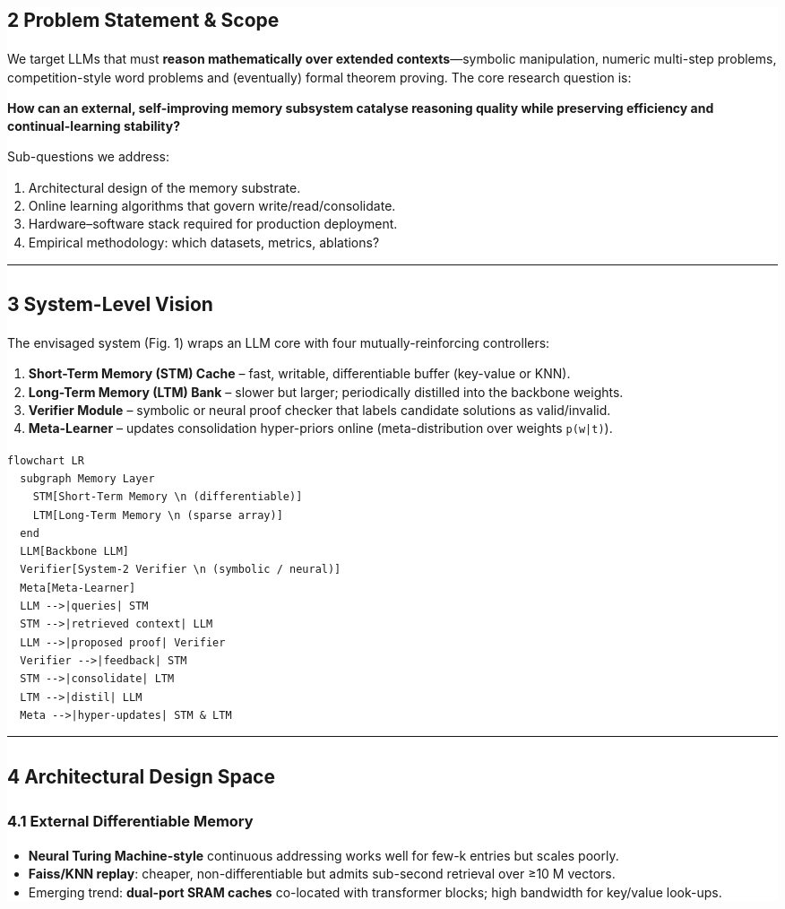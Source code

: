 ## 2  Problem Statement & Scope
We target LLMs that must **reason mathematically over extended contexts**—symbolic manipulation, numeric multi-step problems, competition-style word problems and (eventually) formal theorem proving. The core research question is:

**How can an external, self-improving memory subsystem catalyse reasoning quality while preserving efficiency and continual-learning stability?**

Sub-questions we address:
1. Architectural design of the memory substrate.  
2. Online learning algorithms that govern write/read/consolidate.  
3. Hardware–software stack required for production deployment.  
4. Empirical methodology: which datasets, metrics, ablations?  

---
## 3  System-Level Vision
The envisaged system (Fig. 1) wraps an LLM core with four mutually-reinforcing controllers:

1. **Short-Term Memory (STM) Cache** – fast, writable, differentiable buffer (key-value or KNN).  
2. **Long-Term Memory (LTM) Bank** – slower but larger; periodically distilled into the backbone weights.  
3. **Verifier Module** – symbolic or neural proof checker that labels candidate solutions as valid/invalid.  
4. **Meta-Learner** – updates consolidation hyper-priors online (meta-distribution over weights `p(w|t)`).

```mermaid
flowchart LR
  subgraph Memory Layer
    STM[Short-Term Memory \n (differentiable)]
    LTM[Long-Term Memory \n (sparse array)]
  end
  LLM[Backbone LLM]
  Verifier[System-2 Verifier \n (symbolic / neural)]
  Meta[Meta-Learner]
  LLM -->|queries| STM
  STM -->|retrieved context| LLM
  LLM -->|proposed proof| Verifier
  Verifier -->|feedback| STM
  STM -->|consolidate| LTM
  LTM -->|distil| LLM
  Meta -->|hyper-updates| STM & LTM
```

---
## 4  Architectural Design Space
### 4.1 External Differentiable Memory
* **Neural Turing Machine-style** continuous addressing works well for few-k entries but scales poorly.  
* **Faiss/KNN replay**: cheaper, non-differentiable but admits sub-second retrieval over ≥10 M vectors.  
* Emerging trend: **dual-port SRAM caches** co-located with transformer blocks; high bandwidth for key/value look-ups.
